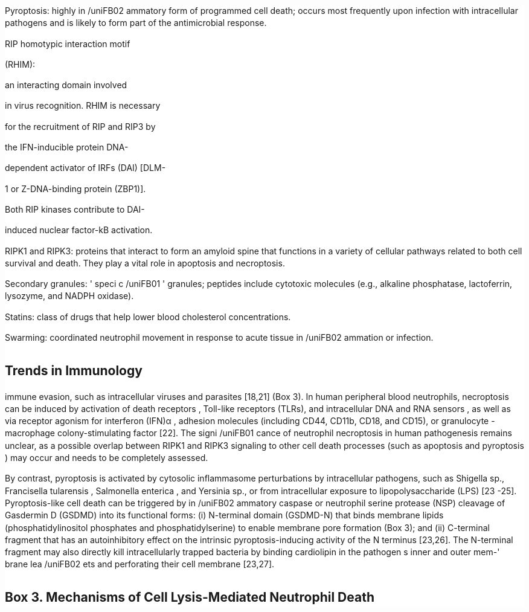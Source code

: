 Pyroptosis: highly in /uniFB02 ammatory form of programmed cell death; occurs most frequently upon infection with intracellular pathogens and is likely to form part of the antimicrobial response.

RIP homotypic interaction motif

(RHIM):

an interacting domain involved

in virus recognition. RHIM is necessary

for the recruitment of RIP and RIP3 by

the IFN-inducible protein DNA-

dependent activator of IRFs (DAI) [DLM-

1 or Z-DNA-binding protein (ZBP1)].

Both RIP kinases contribute to DAI-

induced nuclear factor-kB activation.

RIPK1 and RIPK3: proteins that interact to form an amyloid spine that functions in a variety of cellular pathways related to both cell survival and death. They play a vital role in apoptosis and necroptosis.

Secondary granules: ' speci c /uniFB01 ' granules; peptides include cytotoxic molecules (e.g., alkaline phosphatase, lactoferrin, lysozyme, and NADPH oxidase).

Statins: class of drugs that help lower blood cholesterol concentrations.

Swarming: coordinated neutrophil movement in response to acute tissue in /uniFB02 ammation or infection.

## Trends in Immunology

immune evasion, such as intracellular viruses and parasites [18,21] (Box 3). In human peripheral blood neutrophils, necroptosis can be induced by activation of death receptors , Toll-like receptors (TLRs), and intracellular DNA and RNA sensors , as well as via receptor agonism for interferon (IFN)α , adhesion molecules (including CD44, CD11b, CD18, and CD15), or granulocyte -macrophage colony-stimulating factor [22]. The signi /uniFB01 cance of neutrophil necroptosis in human pathogenesis remains unclear, as a possible overlap between RIPK1 and RIPK3 signaling to other cell death processes (such as apoptosis and pyroptosis ) may occur and needs to be completely assessed.

By contrast, pyroptosis is activated by cytosolic inflammasome perturbations by intracellular pathogens, such as Shigella sp., Francisella tularensis , Salmonella enterica , and Yersinia sp., or from intracellular exposure to lipopolysaccharide (LPS) [23 -25]. Pyroptosis-like cell death can be triggered by in /uniFB02 ammatory caspase or neutrophil serine protease (NSP) cleavage of Gasdermin D (GSDMD) into its functional forms: (i) N-terminal domain (GSDMD-N) that binds membrane lipids (phosphatidylinositol phosphates and phosphatidylserine) to enable membrane pore formation (Box 3); and (ii) C-terminal fragment that has an autoinhibitory effect on the intrinsic pyroptosis-inducing activity of the N terminus [23,26]. The N-terminal fragment may also directly kill intracellularly trapped bacteria by binding cardiolipin in the pathogen s inner and outer mem-' brane lea /uniFB02 ets and perforating their cell membrane [23,27].

## Box 3. Mechanisms of Cell Lysis-Mediated Neutrophil Death
